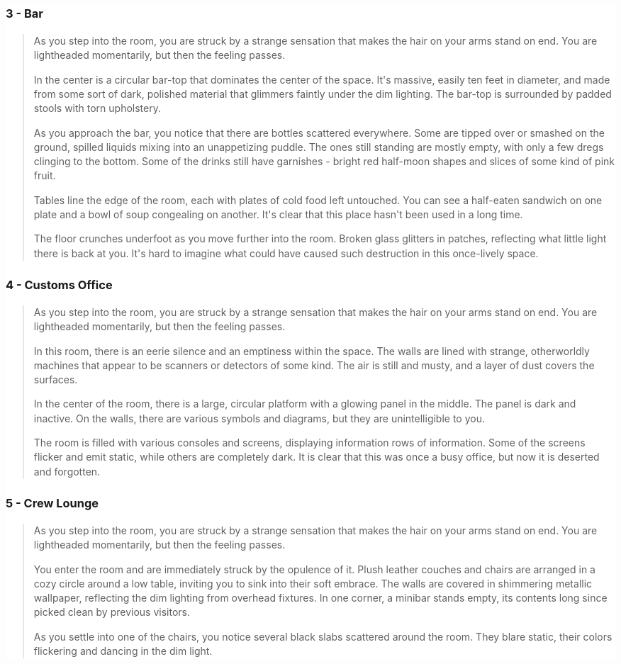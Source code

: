 
### 3 - Bar

> As you step into the room, you are struck by a strange sensation that makes the hair on your arms stand on end. You are lightheaded momentarily, but then the feeling passes.
> 
> In the center is a circular bar-top that dominates the center of the space. It's massive, easily ten feet in diameter, and made from some sort of dark, polished material that glimmers faintly under the dim lighting. The bar-top is surrounded by padded stools with torn upholstery.
> 
> As you approach the bar, you notice that there are bottles scattered everywhere. Some are tipped over or smashed on the ground, spilled liquids mixing into an unappetizing puddle. The ones still standing are mostly empty, with only a few dregs clinging to the bottom. Some of the drinks still have garnishes - bright red half-moon shapes and slices of some kind of pink fruit.
> 
> Tables line the edge of the room, each with plates of cold food left untouched. You can see a half-eaten sandwich on one plate and a bowl of soup congealing on another. It's clear that this place hasn't been used in a long time.
> 
> The floor crunches underfoot as you move further into the room. Broken glass glitters in patches, reflecting what little light there is back at you. It's hard to imagine what could have caused such destruction in this once-lively space.


### 4 - Customs Office

> As you step into the room, you are struck by a strange sensation that makes the hair on your arms stand on end. You are lightheaded momentarily, but then the feeling passes.
> 
> In this room, there is an eerie silence and an emptiness within the space. The walls are lined with strange, otherworldly machines that appear to be scanners or detectors of some kind. The air is still and musty, and a layer of dust covers the surfaces.
> 
> In the center of the room, there is a large, circular platform with a glowing panel in the middle. The panel is dark and inactive. On the walls, there are various symbols and diagrams, but they are unintelligible to you.
> 
> The room is filled with various consoles and screens, displaying information rows of information. Some of the screens flicker and emit static, while others are completely dark. It is clear that this was once a busy office, but now it is deserted and forgotten.


### 5 - Crew Lounge

> As you step into the room, you are struck by a strange sensation that makes the hair on your arms stand on end. You are lightheaded momentarily, but then the feeling passes.
> 
> You enter the room and are immediately struck by the opulence of it. Plush leather couches and chairs are arranged in a cozy circle around a low table, inviting you to sink into their soft embrace. The walls are covered in shimmering metallic wallpaper, reflecting the dim lighting from overhead fixtures. In one corner, a minibar stands empty, its contents long since picked clean by previous visitors.
> 
> As you settle into one of the chairs, you notice several black slabs scattered around the room. They blare static, their colors flickering and dancing in the dim light.
